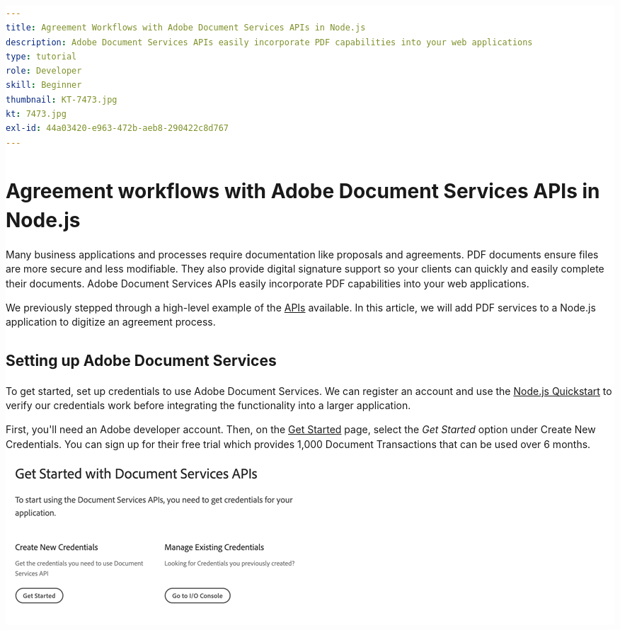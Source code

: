 ```yaml
---
title: Agreement Workflows with Adobe Document Services APIs in Node.js
description: Adobe Document Services APIs easily incorporate PDF capabilities into your web applications
type: tutorial
role: Developer
skill: Beginner
thumbnail: KT-7473.jpg
kt: 7473.jpg
exl-id: 44a03420-e963-472b-aeb8-290422c8d767
---
```

# Agreement workflows with Adobe Document Services APIs in Node.js

Many business applications and processes require documentation like proposals and agreements. PDF documents ensure files are more secure and less modifiable. They also provide digital signature support so your clients can quickly and easily complete their documents. Adobe Document Services APIs easily incorporate PDF capabilities into your web applications.

We previously stepped through a high-level example of the [APIs](https://www.adobe.io/apis/documentcloud/dcsdk/) available. In this article, we will add PDF services to a Node.js application to digitize an agreement process.

## Setting up Adobe Document Services

To get started, set up credentials to use Adobe Document Services. We can register an account and use the [Node.js Quickstart](https://opensource.adobe.com/pdftools-sdk-docs/release/latest/index.html#node-js) to verify our credentials work before integrating the functionality into a larger application.

First, you'll need an Adobe developer account. Then, on the [Get Started](https://www.adobe.io/apis/documentcloud/dcsdk/gettingstarted.html?ref=getStartedWithServicesSDK) page, select the *Get Started* option under Create New Credentials. You can sign up for their free trial which provides 1,000 Document Transactions that can be used over 6 months.

![Image of Create New Credentials](assets/AWNjs_1.png)
